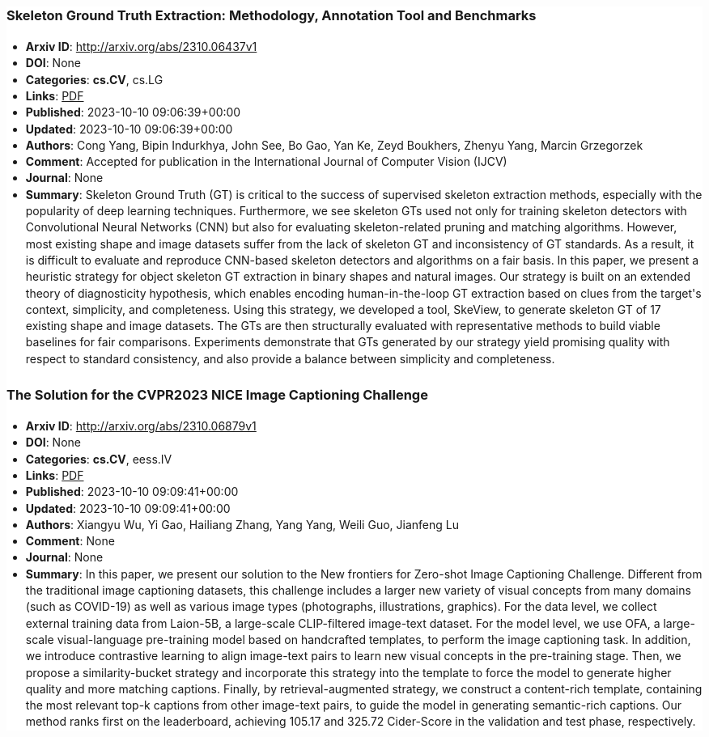 

### Skeleton Ground Truth Extraction: Methodology, Annotation Tool and Benchmarks
- **Arxiv ID**: http://arxiv.org/abs/2310.06437v1
- **DOI**: None
- **Categories**: **cs.CV**, cs.LG
- **Links**: [PDF](http://arxiv.org/pdf/2310.06437v1)
- **Published**: 2023-10-10 09:06:39+00:00
- **Updated**: 2023-10-10 09:06:39+00:00
- **Authors**: Cong Yang, Bipin Indurkhya, John See, Bo Gao, Yan Ke, Zeyd Boukhers, Zhenyu Yang, Marcin Grzegorzek
- **Comment**: Accepted for publication in the International Journal of Computer
  Vision (IJCV)
- **Journal**: None
- **Summary**: Skeleton Ground Truth (GT) is critical to the success of supervised skeleton extraction methods, especially with the popularity of deep learning techniques. Furthermore, we see skeleton GTs used not only for training skeleton detectors with Convolutional Neural Networks (CNN) but also for evaluating skeleton-related pruning and matching algorithms. However, most existing shape and image datasets suffer from the lack of skeleton GT and inconsistency of GT standards. As a result, it is difficult to evaluate and reproduce CNN-based skeleton detectors and algorithms on a fair basis. In this paper, we present a heuristic strategy for object skeleton GT extraction in binary shapes and natural images. Our strategy is built on an extended theory of diagnosticity hypothesis, which enables encoding human-in-the-loop GT extraction based on clues from the target's context, simplicity, and completeness. Using this strategy, we developed a tool, SkeView, to generate skeleton GT of 17 existing shape and image datasets. The GTs are then structurally evaluated with representative methods to build viable baselines for fair comparisons. Experiments demonstrate that GTs generated by our strategy yield promising quality with respect to standard consistency, and also provide a balance between simplicity and completeness.



### The Solution for the CVPR2023 NICE Image Captioning Challenge
- **Arxiv ID**: http://arxiv.org/abs/2310.06879v1
- **DOI**: None
- **Categories**: **cs.CV**, eess.IV
- **Links**: [PDF](http://arxiv.org/pdf/2310.06879v1)
- **Published**: 2023-10-10 09:09:41+00:00
- **Updated**: 2023-10-10 09:09:41+00:00
- **Authors**: Xiangyu Wu, Yi Gao, Hailiang Zhang, Yang Yang, Weili Guo, Jianfeng Lu
- **Comment**: None
- **Journal**: None
- **Summary**: In this paper, we present our solution to the New frontiers for Zero-shot Image Captioning Challenge. Different from the traditional image captioning datasets, this challenge includes a larger new variety of visual concepts from many domains (such as COVID-19) as well as various image types (photographs, illustrations, graphics). For the data level, we collect external training data from Laion-5B, a large-scale CLIP-filtered image-text dataset. For the model level, we use OFA, a large-scale visual-language pre-training model based on handcrafted templates, to perform the image captioning task. In addition, we introduce contrastive learning to align image-text pairs to learn new visual concepts in the pre-training stage. Then, we propose a similarity-bucket strategy and incorporate this strategy into the template to force the model to generate higher quality and more matching captions. Finally, by retrieval-augmented strategy, we construct a content-rich template, containing the most relevant top-k captions from other image-text pairs, to guide the model in generating semantic-rich captions. Our method ranks first on the leaderboard, achieving 105.17 and 325.72 Cider-Score in the validation and test phase, respectively.
